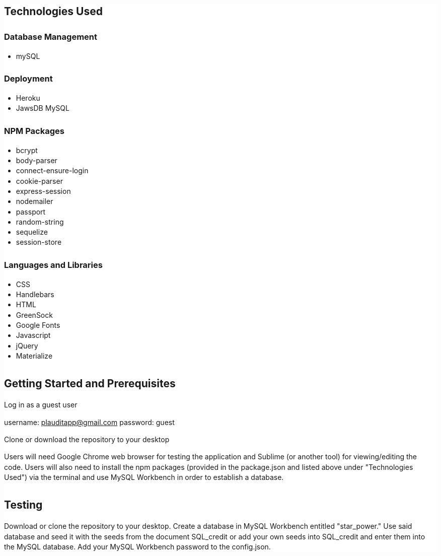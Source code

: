 
## Technologies Used

### Database Management
* mySQL

### Deployment
* Heroku
* JawsDB MySQL

### NPM Packages
* bcrypt
* body-parser
* connect-ensure-login
* cookie-parser
* express-session
* nodemailer
* passport
* random-string
* sequelize
* session-store

### Languages and Libraries
* CSS
* Handlebars
* HTML
* GreenSock
* Google Fonts
* Javascript
* jQuery
* Materialize

## Getting Started and Prerequisites

Log in as a guest user

username: plauditapp@gmail.com
password: guest

Clone or download the repository to your desktop

Users will need Google Chrome web browser for testing the application and Sublime (or another tool) for viewing/editing the code.  Users will also need to install the npm packages (provided in the package.json and listed above under "Technologies Used") via the terminal and use MySQL Workbench in order to establish a database.

## Testing

Download or clone the repository to your desktop.  Create a database in MySQL Workbench entitled "star_power."  Use said database and seed it with the seeds from the document SQL_credit or add your own seeds into SQL_credit and enter them into the MySQL database.  Add your MySQL Workbench password to the config.json.
